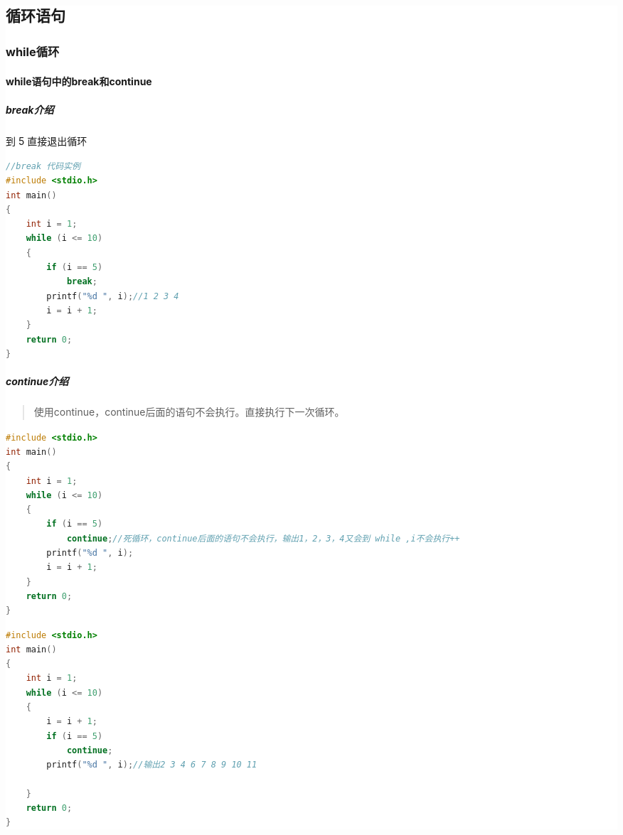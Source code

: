 ```c
```

## 循环语句

### while循环

#### while语句中的break和continue

##### break介绍

到 5 直接退出循环

```c
//break 代码实例
#include <stdio.h>
int main()
{
	int i = 1;
	while (i <= 10)
	{
		if (i == 5)
			break;
		printf("%d ", i);//1 2 3 4 
		i = i + 1;
	}
	return 0;
}
```

##### continue介绍

> 使用continue，continue后面的语句不会执行。直接执行下一次循环。

```c
#include <stdio.h>
int main()
{
	int i = 1;
	while (i <= 10)
	{
		if (i == 5)
			continue;//死循环，continue后面的语句不会执行，输出1，2，3，4又会到 while ,i不会执行++
		printf("%d ", i);
		i = i + 1;
	}
	return 0;
}
```



```c
#include <stdio.h>
int main()
{
	int i = 1;
	while (i <= 10)
	{
		i = i + 1;
		if (i == 5)
			continue;
		printf("%d ", i);//输出2 3 4 6 7 8 9 10 11
		
	}
	return 0;
}
```